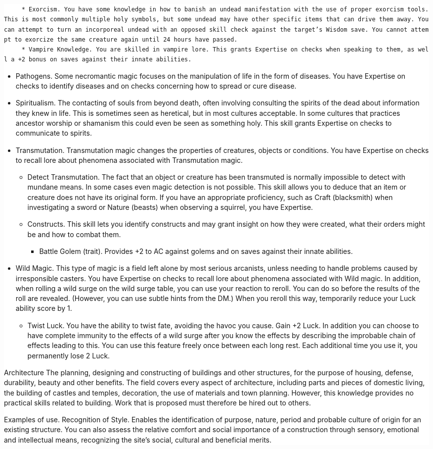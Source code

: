          * Exorcism. You have some knowledge in how to banish an undead manifestation with the use of proper exorcism tools. This is most commonly multiple holy symbols, but some undead may have other specific items that can drive them away. You can attempt to turn an incorporeal undead with an opposed skill check against the target’s Wisdom save. You cannot attempt to exorcize the same creature again until 24 hours have passed.
         * Vampire Knowledge. You are skilled in vampire lore. This grants Expertise on checks when speaking to them, as well a +2 bonus on saves against their innate abilities.


   * Pathogens. Some necromantic magic focuses on the manipulation of life in the form of diseases. You have  Expertise on checks to identify diseases and on checks concerning how to spread or cure disease.


   * Spiritualism. The contacting of souls from beyond death, often involving consulting the spirits of the dead about information they knew in life. This is sometimes seen as heretical, but in most cultures acceptable. In some cultures that practices ancestor worship or shamanism this could even be seen as something holy. This skill grants Expertise on checks to communicate to spirits.


* Transmutation. Transmutation magic changes the properties of creatures, objects or conditions. You have Expertise on checks to recall lore about phenomena associated with Transmutation magic.
   * Detect Transmutation. The fact that an object or creature has been transmuted is normally impossible to detect with mundane means. In some cases even magic detection is not possible. This skill allows you to deduce that an item or creature does not have its original form. If you have an appropriate proficiency, such as Craft (blacksmith) when investigating a sword or Nature (beasts) when observing a squirrel, you have Expertise.


   * Constructs. This skill lets you identify constructs and may grant insight on how they were created, what their orders might be and how  to combat them.
      * Battle Golem (trait). Provides +2 to AC against golems and on saves against their innate abilities.


* Wild Magic. This type of magic is a field left alone by most serious arcanists, unless needing to handle problems caused by irresponsible casters. You have Expertise on checks to recall lore about phenomena associated with Wild magic. In addition, when rolling a wild surge on the wild surge table, you can use your reaction to reroll. You can do so before the results of the roll are revealed. (However, you can use subtle hints from the DM.) When you reroll this way, temporarily reduce your Luck ability score by 1.
   * Twist Luck. You have the ability to twist fate, avoiding the havoc you cause. Gain +2 Luck. In addition you can choose to have complete immunity to the effects of a wild surge after you know the effects by describing the improbable chain of effects leading to this. You can use this feature freely once between each long rest. Each additional time you use it, you permanently lose 2 Luck.


Architecture
The planning, designing and constructing of buildings and other structures, for the purpose of housing, defense, durability, beauty and other benefits. The field covers every aspect of architecture, including parts and pieces of domestic living, the building of castles and temples, decoration, the use of materials and town planning. However, this knowledge provides no practical skills related to building. Work that is proposed must therefore be hired out to others.


Examples of use.
Recognition of Style. Enables the identification of purpose, nature, period and probable culture of origin for an existing structure. You can also assess the relative comfort and social importance of a construction through sensory, emotional and intellectual means, recognizing the site’s social, cultural and beneficial merits.
